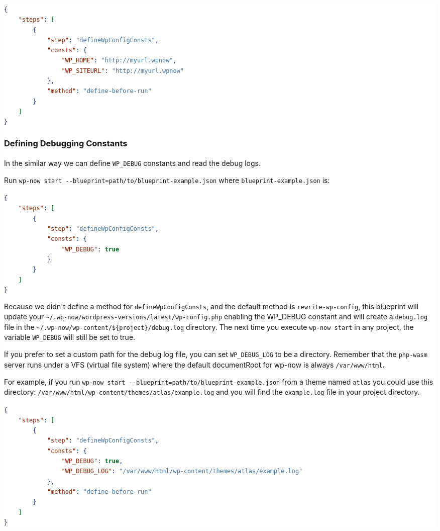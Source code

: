 ```json
{
	"steps": [
		{
			"step": "defineWpConfigConsts",
			"consts": {
				"WP_HOME": "http://myurl.wpnow",
				"WP_SITEURL": "http://myurl.wpnow"
			},
			"method": "define-before-run"
		}
	]
}
```

### Defining Debugging Constants

In the similar way we can define `WP_DEBUG` constants and read the debug logs.

Run `wp-now start --blueprint=path/to/blueprint-example.json` where `blueprint-example.json` is:

```json
{
	"steps": [
		{
			"step": "defineWpConfigConsts",
			"consts": {
				"WP_DEBUG": true
			}
		}
	]
}
```

Because we didn't define a method for `defineWpConfigConsts`, and the default method is `rewrite-wp-config`, this blueprint will update your `~/.wp-now/wordpress-versions/latest/wp-config.php` enabling the WP_DEBUG constant and will create a `debug.log` file in the `~/.wp-now/wp-content/${project}/debug.log` directory.
The next time you execute `wp-now start` in any project, the variable `WP_DEBUG` will still be set to true.

If you prefer to set a custom path for the debug log file, you can set `WP_DEBUG_LOG` to be a directory. Remember that the `php-wasm` server runs under a VFS (virtual file system) where the default documentRoot for wp-now is always `/var/www/html`.

For example, if you run `wp-now start --blueprint=path/to/blueprint-example.json` from a theme named `atlas` you could use this directory: `/var/www/html/wp-content/themes/atlas/example.log` and you will find the `example.log` file in your project directory.

```json
{
	"steps": [
		{
			"step": "defineWpConfigConsts",
			"consts": {
				"WP_DEBUG": true,
				"WP_DEBUG_LOG": "/var/www/html/wp-content/themes/atlas/example.log"
			},
			"method": "define-before-run"
		}
	]
}
```
